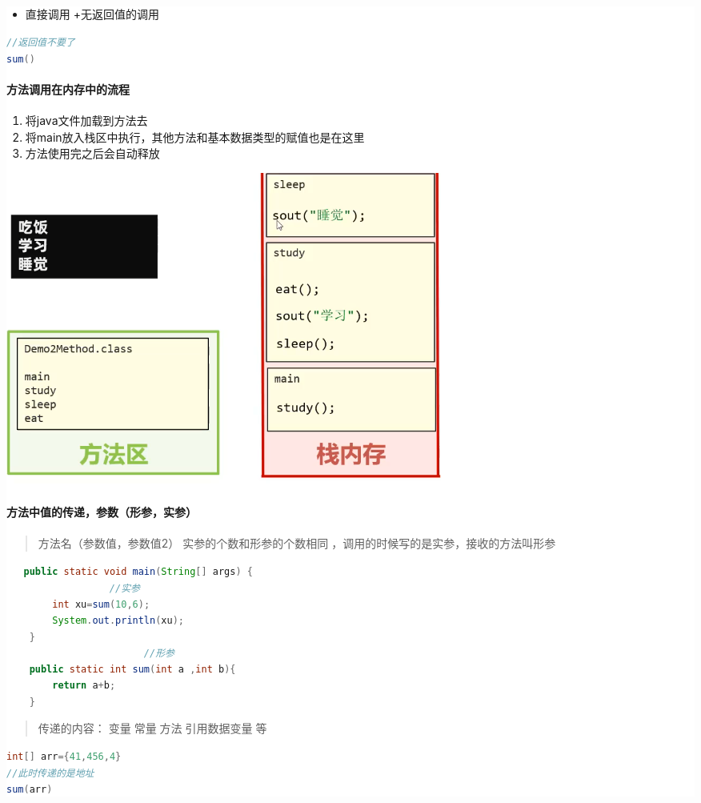 - 直接调用 +无返回值的调用

```Java
//返回值不要了
sum()

```

#### 方法调用在内存中的流程

1. 将java文件加载到方法去
2. 将main放入栈区中执行，其他方法和基本数据类型的赋值也是在这里
3. 方法使用完之后会自动释放

![image_i3JiGr88tg.png](assets/image_i3JiGr88tg-20240121141758-uwgyp2z.png)

#### 方法中值的传递，参数（形参，实参）

> 方法名（参数值，参数值2）  实参的个数和形参的个数相同  ，调用的时候写的是实参，接收的方法叫形参

```Java
   public static void main(String[] args) {
                  //实参
        int xu=sum(10,6);
        System.out.println(xu);
    }
                        //形参
    public static int sum(int a ,int b){
        return a+b;
    }
```

> 传递的内容：  变量  常量  方法  引用数据变量 等

```Java
int[] arr={41,456,4}
//此时传递的是地址
sum(arr)
```
